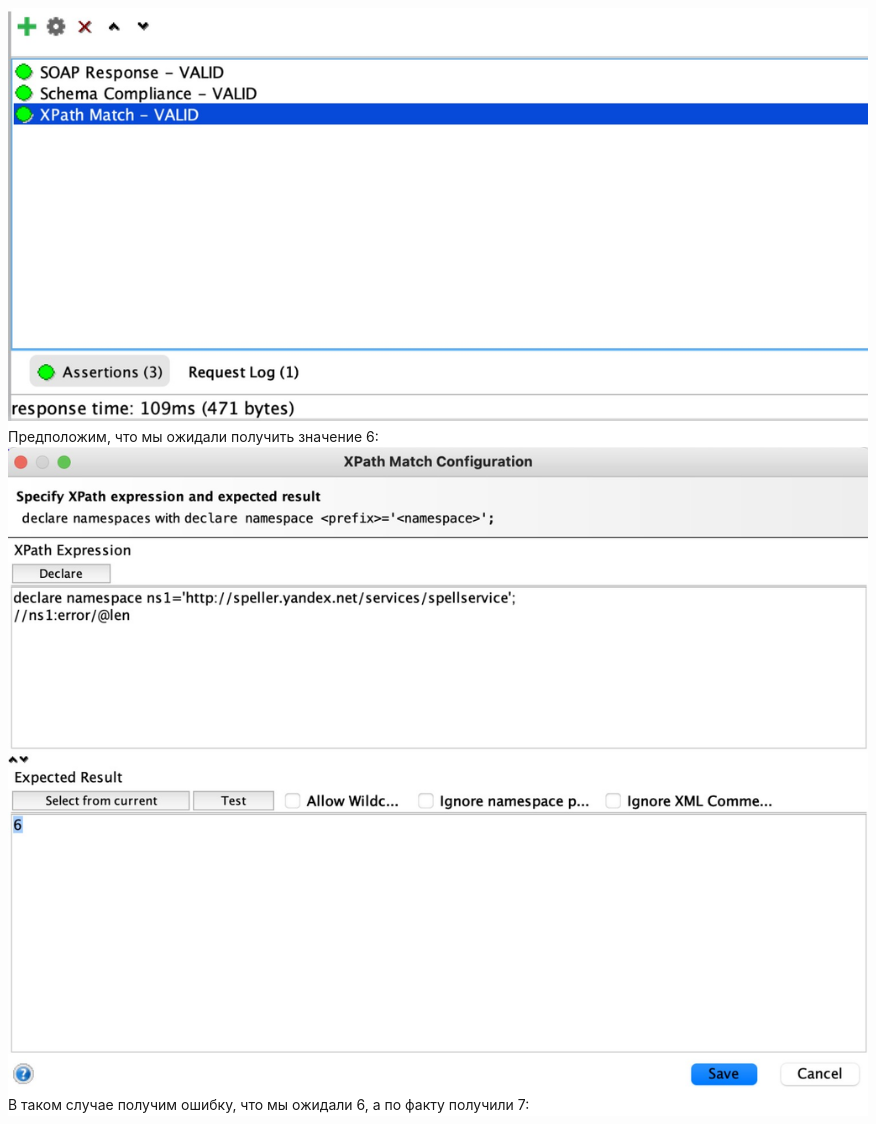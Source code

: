 <img src = "https://github.com/Wredina/LibraryForTask/blob/main/Tester/img/Soap%20api/27.jpg?raw=true">
Предположим, что мы ожидали получить значение 6:
<img src = "https://github.com/Wredina/LibraryForTask/blob/main/Tester/img/Soap%20api/28.jpg?raw=true">
В таком случае получим ошибку, что мы ожидали 6, а по факту получили 7: